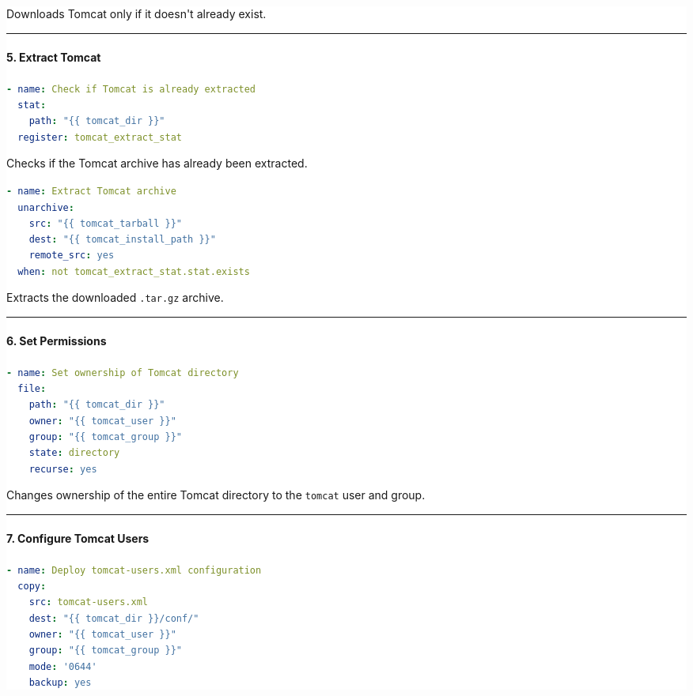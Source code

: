 Downloads Tomcat only if it doesn't already exist.

---

#### 5. Extract Tomcat

```yaml
- name: Check if Tomcat is already extracted
  stat:
    path: "{{ tomcat_dir }}"
  register: tomcat_extract_stat
```

Checks if the Tomcat archive has already been extracted.

```yaml
- name: Extract Tomcat archive
  unarchive:
    src: "{{ tomcat_tarball }}"
    dest: "{{ tomcat_install_path }}"
    remote_src: yes
  when: not tomcat_extract_stat.stat.exists
```

Extracts the downloaded `.tar.gz` archive.

---

#### 6. Set Permissions

```yaml
- name: Set ownership of Tomcat directory
  file:
    path: "{{ tomcat_dir }}"
    owner: "{{ tomcat_user }}"
    group: "{{ tomcat_group }}"
    state: directory
    recurse: yes
```

Changes ownership of the entire Tomcat directory to the `tomcat` user and group.

---

#### 7. Configure Tomcat Users

```yaml
- name: Deploy tomcat-users.xml configuration
  copy:
    src: tomcat-users.xml
    dest: "{{ tomcat_dir }}/conf/"
    owner: "{{ tomcat_user }}"
    group: "{{ tomcat_group }}"
    mode: '0644'
    backup: yes
```
